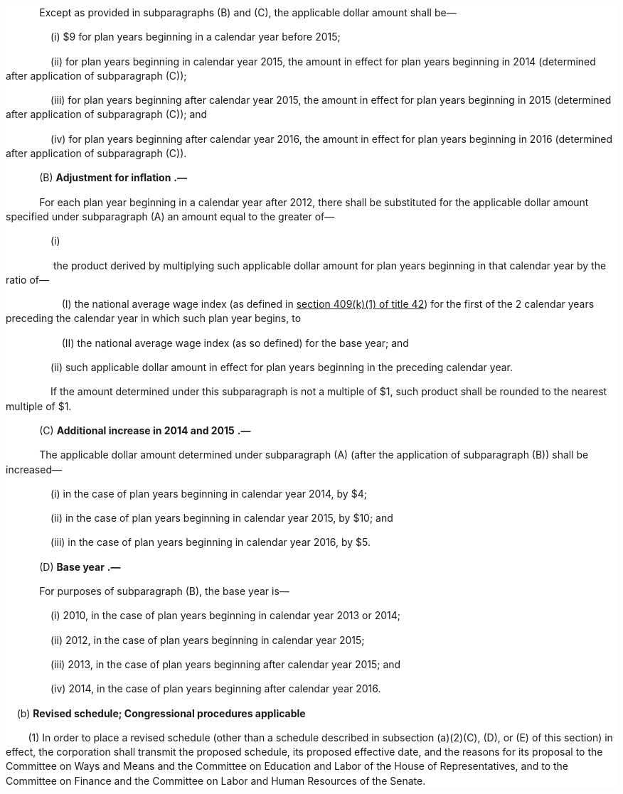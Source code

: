             Except as provided in subparagraphs (B) and (C), the applicable dollar amount shall be—

                (i) $9 for plan years beginning in a calendar year before 2015;

                (ii) for plan years beginning in calendar year 2015, the amount in effect for plan years beginning in 2014 (determined after application of subparagraph (C));

                (iii) for plan years beginning after calendar year 2015, the amount in effect for plan years beginning in 2015 (determined after application of subparagraph (C)); and

                (iv) for plan years beginning after calendar year 2016, the amount in effect for plan years beginning in 2016 (determined after application of subparagraph (C)).

            (B)  __Adjustment for inflation__  __.—__ 

            For each plan year beginning in a calendar year after 2012, there shall be substituted for the applicable dollar amount specified under subparagraph (A) an amount equal to the greater of—

                (i)

                 the product derived by multiplying such applicable dollar amount for plan years beginning in that calendar year by the ratio of—

                    (I) the national average wage index (as defined in [section 409(k)(1) of title 42][/us/usc/t42/s409/k/1]) for the first of the 2 calendar years preceding the calendar year in which such plan year begins, to

                    (II) the national average wage index (as so defined) for the base year; and

                (ii) such applicable dollar amount in effect for plan years beginning in the preceding calendar year.

                If the amount determined under this subparagraph is not a multiple of $1, such product shall be rounded to the nearest multiple of $1.

            (C)  __Additional increase in 2014 and 2015__  __.—__ 

            The applicable dollar amount determined under subparagraph (A) (after the application of subparagraph (B)) shall be increased—

                (i) in the case of plan years beginning in calendar year 2014, by $4;

                (ii) in the case of plan years beginning in calendar year 2015, by $10; and

                (iii) in the case of plan years beginning in calendar year 2016, by $5.

            (D)  __Base year__  __.—__ 

            For purposes of subparagraph (B), the base year is—

                (i) 2010, in the case of plan years beginning in calendar year 2013 or 2014;

                (ii) 2012, in the case of plan years beginning in calendar year 2015;

                (iii) 2013, in the case of plan years beginning after calendar year 2015; and

                (iv) 2014, in the case of plan years beginning after calendar year 2016.

    (b) __Revised schedule; Congressional procedures applicable__ 

        (1) In order to place a revised schedule (other than a schedule described in subsection (a)(2)(C), (D), or (E) of this section) in effect, the corporation shall transmit the proposed schedule, its proposed effective date, and the reasons for its proposal to the Committee on Ways and Means and the Committee on Education and Labor of the House of Representatives, and to the Committee on Finance and the Committee on Labor and Human Resources of the Senate.


[/us/usc/t29/s1322]: https://publicdocs.github.io/go/links?ns=uslm&ref=%2Fus%2Fusc%2Ft29%2Fs1322
[/us/usc/t29/s1322a]: https://publicdocs.github.io/go/links?ns=uslm&ref=%2Fus%2Fusc%2Ft29%2Fs1322a
[/us/usc/t29/s1322]: https://publicdocs.github.io/go/links?ns=uslm&ref=%2Fus%2Fusc%2Ft29%2Fs1322
[/us/usc/t29/s1322a]: https://publicdocs.github.io/go/links?ns=uslm&ref=%2Fus%2Fusc%2Ft29%2Fs1322a
[/us/usc/t29/s1322]: https://publicdocs.github.io/go/links?ns=uslm&ref=%2Fus%2Fusc%2Ft29%2Fs1322
[/us/usc/t29/s1322a]: https://publicdocs.github.io/go/links?ns=uslm&ref=%2Fus%2Fusc%2Ft29%2Fs1322a
[/us/usc/t29/s1402]: https://publicdocs.github.io/go/links?ns=uslm&ref=%2Fus%2Fusc%2Ft29%2Fs1402
[/us/usc/t29/s1322a/f]: https://publicdocs.github.io/go/links?ns=uslm&ref=%2Fus%2Fusc%2Ft29%2Fs1322a%2Ff
[/us/usc/t29/s1431]: https://publicdocs.github.io/go/links?ns=uslm&ref=%2Fus%2Fusc%2Ft29%2Fs1431
[/us/usc/t29/s1083/d]: https://publicdocs.github.io/go/links?ns=uslm&ref=%2Fus%2Fusc%2Ft29%2Fs1083%2Fd
[/us/usc/t29/s1083/h/2/C]: https://publicdocs.github.io/go/links?ns=uslm&ref=%2Fus%2Fusc%2Ft29%2Fs1083%2Fh%2F2%2FC
[/us/usc/t29/s1083/h/2/D]: https://publicdocs.github.io/go/links?ns=uslm&ref=%2Fus%2Fusc%2Ft29%2Fs1083%2Fh%2F2%2FD
[/us/usc/t42/s409/k/1]: https://publicdocs.github.io/go/links?ns=uslm&ref=%2Fus%2Fusc%2Ft42%2Fs409%2Fk%2F1
[/us/usc/t42/s409/k/1]: https://publicdocs.github.io/go/links?ns=uslm&ref=%2Fus%2Fusc%2Ft42%2Fs409%2Fk%2F1
[/us/usc/t42/s409/k/1]: https://publicdocs.github.io/go/links?ns=uslm&ref=%2Fus%2Fusc%2Ft42%2Fs409%2Fk%2F1
[/us/usc/t42/s409/k/1]: https://publicdocs.github.io/go/links?ns=uslm&ref=%2Fus%2Fusc%2Ft42%2Fs409%2Fk%2F1
[/us/usc/t42/s409/k/1]: https://publicdocs.github.io/go/links?ns=uslm&ref=%2Fus%2Fusc%2Ft42%2Fs409%2Fk%2F1
[/us/usc/t42/s409/k/1]: https://publicdocs.github.io/go/links?ns=uslm&ref=%2Fus%2Fusc%2Ft42%2Fs409%2Fk%2F1
[/us/usc/t29/s1322a/f]: https://publicdocs.github.io/go/links?ns=uslm&ref=%2Fus%2Fusc%2Ft29%2Fs1322a%2Ff
[/us/usc/t29/s1322a/g/2]: https://publicdocs.github.io/go/links?ns=uslm&ref=%2Fus%2Fusc%2Ft29%2Fs1322a%2Fg%2F2
[/us/usc/t29/s1322]: https://publicdocs.github.io/go/links?ns=uslm&ref=%2Fus%2Fusc%2Ft29%2Fs1322
[/us/usc/t29/s1341/c/2/B]: https://publicdocs.github.io/go/links?ns=uslm&ref=%2Fus%2Fusc%2Ft29%2Fs1341%2Fc%2F2%2FB
[/us/usc/t29/s1342]: https://publicdocs.github.io/go/links?ns=uslm&ref=%2Fus%2Fusc%2Ft29%2Fs1342
[/us/usc/t29/s1341/c/2/B/ii]: https://publicdocs.github.io/go/links?ns=uslm&ref=%2Fus%2Fusc%2Ft29%2Fs1341%2Fc%2F2%2FB%2Fii
[/us/usc/t29/s1342]: https://publicdocs.github.io/go/links?ns=uslm&ref=%2Fus%2Fusc%2Ft29%2Fs1342
[/us/usc/t29/s1341/c/2/B/i]: https://publicdocs.github.io/go/links?ns=uslm&ref=%2Fus%2Fusc%2Ft29%2Fs1341%2Fc%2F2%2FB%2Fi
[/us/usc/t29/s1307]: https://publicdocs.github.io/go/links?ns=uslm&ref=%2Fus%2Fusc%2Ft29%2Fs1307
[/us/usc/t29/s1307/a]: https://publicdocs.github.io/go/links?ns=uslm&ref=%2Fus%2Fusc%2Ft29%2Fs1307%2Fa
[/us/usc/t42/s409/k/1]: https://publicdocs.github.io/go/links?ns=uslm&ref=%2Fus%2Fusc%2Ft42%2Fs409%2Fk%2F1
[/us/pl/93/406/s4006]: https://publicdocs.github.io/go/links?ns=uslm&ref=%2Fus%2Fpl%2F93%2F406%2Fs4006
[/us/stat/88/1010]: https://publicdocs.github.io/go/links?ns=uslm&ref=%2Fus%2Fstat%2F88%2F1010
[/us/pl/96/364/s105]: https://publicdocs.github.io/go/links?ns=uslm&ref=%2Fus%2Fpl%2F96%2F364%2Fs105
[/us/stat/94/1264]: https://publicdocs.github.io/go/links?ns=uslm&ref=%2Fus%2Fstat%2F94%2F1264
[/us/pl/99/272/s11005/a]: https://publicdocs.github.io/go/links?ns=uslm&ref=%2Fus%2Fpl%2F99%2F272%2Fs11005%2Fa
[/us/stat/100/240-242]: https://publicdocs.github.io/go/links?ns=uslm&ref=%2Fus%2Fstat%2F100%2F240-242
[/us/pl/100/203/s9331/a]: https://publicdocs.github.io/go/links?ns=uslm&ref=%2Fus%2Fpl%2F100%2F203%2Fs9331%2Fa
[/us/stat/101/1330-367]: https://publicdocs.github.io/go/links?ns=uslm&ref=%2Fus%2Fstat%2F101%2F1330-367
[/us/pl/101/239/s7881/h]: https://publicdocs.github.io/go/links?ns=uslm&ref=%2Fus%2Fpl%2F101%2F239%2Fs7881%2Fh
[/us/stat/103/2442]: https://publicdocs.github.io/go/links?ns=uslm&ref=%2Fus%2Fstat%2F103%2F2442
[/us/pl/101/508/s12021/a]: https://publicdocs.github.io/go/links?ns=uslm&ref=%2Fus%2Fpl%2F101%2F508%2Fs12021%2Fa
[/us/stat/104/1388-573]: https://publicdocs.github.io/go/links?ns=uslm&ref=%2Fus%2Fstat%2F104%2F1388-573
[/us/pl/103/465/s774/a/1]: https://publicdocs.github.io/go/links?ns=uslm&ref=%2Fus%2Fpl%2F103%2F465%2Fs774%2Fa%2F1
[/us/stat/108/5045]: https://publicdocs.github.io/go/links?ns=uslm&ref=%2Fus%2Fstat%2F108%2F5045
[/us/pl/107/147/s405/c]: https://publicdocs.github.io/go/links?ns=uslm&ref=%2Fus%2Fpl%2F107%2F147%2Fs405%2Fc
[/us/stat/116/43]: https://publicdocs.github.io/go/links?ns=uslm&ref=%2Fus%2Fstat%2F116%2F43
[/us/pl/108/218/s101/a/4]: https://publicdocs.github.io/go/links?ns=uslm&ref=%2Fus%2Fpl%2F108%2F218%2Fs101%2Fa%2F4
[/us/stat/118/597]: https://publicdocs.github.io/go/links?ns=uslm&ref=%2Fus%2Fstat%2F118%2F597
[/us/pl/108/311/s403/d]: https://publicdocs.github.io/go/links?ns=uslm&ref=%2Fus%2Fpl%2F108%2F311%2Fs403%2Fd
[/us/stat/118/1187]: https://publicdocs.github.io/go/links?ns=uslm&ref=%2Fus%2Fstat%2F118%2F1187
[/us/pl/109/171/s8101/a]: https://publicdocs.github.io/go/links?ns=uslm&ref=%2Fus%2Fpl%2F109%2F171%2Fs8101%2Fa
[/us/stat/120/180-182]: https://publicdocs.github.io/go/links?ns=uslm&ref=%2Fus%2Fstat%2F120%2F180-182
[/us/pl/109/280/s301/a/3]: https://publicdocs.github.io/go/links?ns=uslm&ref=%2Fus%2Fpl%2F109%2F280%2Fs301%2Fa%2F3
[/us/stat/120/919]: https://publicdocs.github.io/go/links?ns=uslm&ref=%2Fus%2Fstat%2F120%2F919
[/us/pl/110/458/s104/a]: https://publicdocs.github.io/go/links?ns=uslm&ref=%2Fus%2Fpl%2F110%2F458%2Fs104%2Fa
[/us/stat/122/5104]: https://publicdocs.github.io/go/links?ns=uslm&ref=%2Fus%2Fstat%2F122%2F5104
[/us/pl/112/141]: https://publicdocs.github.io/go/links?ns=uslm&ref=%2Fus%2Fpl%2F112%2F141
[/us/stat/126/849-852]: https://publicdocs.github.io/go/links?ns=uslm&ref=%2Fus%2Fstat%2F126%2F849-852
[/us/pl/113/67/s703/a]: https://publicdocs.github.io/go/links?ns=uslm&ref=%2Fus%2Fpl%2F113%2F67%2Fs703%2Fa
[/us/stat/127/1190]: https://publicdocs.github.io/go/links?ns=uslm&ref=%2Fus%2Fstat%2F127%2F1190
[/us/pl/96/364]: https://publicdocs.github.io/go/links?ns=uslm&ref=%2Fus%2Fpl%2F96%2F364
[/us/pl/113/67/s703/a/2]: https://publicdocs.github.io/go/links?ns=uslm&ref=%2Fus%2Fpl%2F113%2F67%2Fs703%2Fa%2F2
[/us/pl/113/67/s703/a/1]: https://publicdocs.github.io/go/links?ns=uslm&ref=%2Fus%2Fpl%2F113%2F67%2Fs703%2Fa%2F1
[/us/pl/113/67/s703/d/1/A]: https://publicdocs.github.io/go/links?ns=uslm&ref=%2Fus%2Fpl%2F113%2F67%2Fs703%2Fd%2F1%2FA
[/us/pl/113/67/s703/d/1/B]: https://publicdocs.github.io/go/links?ns=uslm&ref=%2Fus%2Fpl%2F113%2F67%2Fs703%2Fd%2F1%2FB
[/us/pl/113/67/s703/d/1/C]: https://publicdocs.github.io/go/links?ns=uslm&ref=%2Fus%2Fpl%2F113%2F67%2Fs703%2Fd%2F1%2FC
[/us/pl/113/67/s703/b/2]: https://publicdocs.github.io/go/links?ns=uslm&ref=%2Fus%2Fpl%2F113%2F67%2Fs703%2Fb%2F2
[/us/pl/113/67/s703/b/1/B]: https://publicdocs.github.io/go/links?ns=uslm&ref=%2Fus%2Fpl%2F113%2F67%2Fs703%2Fb%2F1%2FB
[/us/pl/113/67/s703/b/1/A]: https://publicdocs.github.io/go/links?ns=uslm&ref=%2Fus%2Fpl%2F113%2F67%2Fs703%2Fb%2F1%2FA
[/us/pl/113/67/s703/d/2/A]: https://publicdocs.github.io/go/links?ns=uslm&ref=%2Fus%2Fpl%2F113%2F67%2Fs703%2Fd%2F2%2FA
[/us/pl/113/67/s703/b/1/A]: https://publicdocs.github.io/go/links?ns=uslm&ref=%2Fus%2Fpl%2F113%2F67%2Fs703%2Fb%2F1%2FA
[/us/pl/113/67/s703/d/2/B]: https://publicdocs.github.io/go/links?ns=uslm&ref=%2Fus%2Fpl%2F113%2F67%2Fs703%2Fd%2F2%2FB
[/us/pl/113/67/s703/c/2/A]: https://publicdocs.github.io/go/links?ns=uslm&ref=%2Fus%2Fpl%2F113%2F67%2Fs703%2Fc%2F2%2FA
[/us/pl/113/67/s703/c/1/B]: https://publicdocs.github.io/go/links?ns=uslm&ref=%2Fus%2Fpl%2F113%2F67%2Fs703%2Fc%2F1%2FB
[/us/pl/113/67/s703/c/1]: https://publicdocs.github.io/go/links?ns=uslm&ref=%2Fus%2Fpl%2F113%2F67%2Fs703%2Fc%2F1
[/us/pl/113/67/s703/c/2/B]: https://publicdocs.github.io/go/links?ns=uslm&ref=%2Fus%2Fpl%2F113%2F67%2Fs703%2Fc%2F2%2FB
[/us/pl/112/141/s40221/a/1]: https://publicdocs.github.io/go/links?ns=uslm&ref=%2Fus%2Fpl%2F112%2F141%2Fs40221%2Fa%2F1
[/us/pl/112/141/s40222/a/1]: https://publicdocs.github.io/go/links?ns=uslm&ref=%2Fus%2Fpl%2F112%2F141%2Fs40222%2Fa%2F1
[/us/pl/112/141/s40222/a/2]: https://publicdocs.github.io/go/links?ns=uslm&ref=%2Fus%2Fpl%2F112%2F141%2Fs40222%2Fa%2F2
[/us/pl/112/141/s40221/b/3/A]: https://publicdocs.github.io/go/links?ns=uslm&ref=%2Fus%2Fpl%2F112%2F141%2Fs40221%2Fb%2F3%2FA
[/us/pl/112/141/s40221/b/1]: https://publicdocs.github.io/go/links?ns=uslm&ref=%2Fus%2Fpl%2F112%2F141%2Fs40221%2Fb%2F1
[/us/pl/112/141/s40211/b/3/C]: https://publicdocs.github.io/go/links?ns=uslm&ref=%2Fus%2Fpl%2F112%2F141%2Fs40211%2Fb%2F3%2FC
[/us/usc/t29/s1083/h/2/C]: https://publicdocs.github.io/go/links?ns=uslm&ref=%2Fus%2Fusc%2Ft29%2Fs1083%2Fh%2F2%2FC
[/us/usc/t29/s1083/h/2/C]: https://publicdocs.github.io/go/links?ns=uslm&ref=%2Fus%2Fusc%2Ft29%2Fs1083%2Fh%2F2%2FC
[/us/pl/112/141/s40221/a/2/B]: https://publicdocs.github.io/go/links?ns=uslm&ref=%2Fus%2Fpl%2F112%2F141%2Fs40221%2Fa%2F2%2FB
[/us/pl/112/141/s40221/a/2/A]: https://publicdocs.github.io/go/links?ns=uslm&ref=%2Fus%2Fpl%2F112%2F141%2Fs40221%2Fa%2F2%2FA
[/us/pl/112/141/s40222/b]: https://publicdocs.github.io/go/links?ns=uslm&ref=%2Fus%2Fpl%2F112%2F141%2Fs40222%2Fb
[/us/pl/112/141/s40221/b/3/B]: https://publicdocs.github.io/go/links?ns=uslm&ref=%2Fus%2Fpl%2F112%2F141%2Fs40221%2Fb%2F3%2FB
[/us/pl/112/141/s40221/b/2]: https://publicdocs.github.io/go/links?ns=uslm&ref=%2Fus%2Fpl%2F112%2F141%2Fs40221%2Fb%2F2
[/us/pl/110/458]: https://publicdocs.github.io/go/links?ns=uslm&ref=%2Fus%2Fpl%2F110%2F458
[/us/pl/109/171/s8101/a/1/A]: https://publicdocs.github.io/go/links?ns=uslm&ref=%2Fus%2Fpl%2F109%2F171%2Fs8101%2Fa%2F1%2FA
[/us/pl/109/171/s8101/a/2/A/i/I]: https://publicdocs.github.io/go/links?ns=uslm&ref=%2Fus%2Fpl%2F109%2F171%2Fs8101%2Fa%2F2%2FA%2Fi%2FI
[/us/pl/109/171/s8101/a/2/A/i/II]: https://publicdocs.github.io/go/links?ns=uslm&ref=%2Fus%2Fpl%2F109%2F171%2Fs8101%2Fa%2F2%2FA%2Fi%2FII
[/us/pl/109/171/s8101/c]: https://publicdocs.github.io/go/links?ns=uslm&ref=%2Fus%2Fpl%2F109%2F171%2Fs8101%2Fc
[/us/pl/109/280/s405/a/1]: https://publicdocs.github.io/go/links?ns=uslm&ref=%2Fus%2Fpl%2F109%2F280%2Fs405%2Fa%2F1
[/us/pl/109/280/s401/a/1]: https://publicdocs.github.io/go/links?ns=uslm&ref=%2Fus%2Fpl%2F109%2F280%2Fs401%2Fa%2F1
[/us/pl/109/280/s301/a/3]: https://publicdocs.github.io/go/links?ns=uslm&ref=%2Fus%2Fpl%2F109%2F280%2Fs301%2Fa%2F3
[/us/pl/109/280/s401/a/1]: https://publicdocs.github.io/go/links?ns=uslm&ref=%2Fus%2Fpl%2F109%2F280%2Fs401%2Fa%2F1
[/us/usc/t26/s412/c/7]: https://publicdocs.github.io/go/links?ns=uslm&ref=%2Fus%2Fusc%2Ft26%2Fs412%2Fc%2F7
[/us/pl/109/171/s8101/a/1/B]: https://publicdocs.github.io/go/links?ns=uslm&ref=%2Fus%2Fpl%2F109%2F171%2Fs8101%2Fa%2F1%2FB
[/us/pl/109/171/s8101/a/2/B]: https://publicdocs.github.io/go/links?ns=uslm&ref=%2Fus%2Fpl%2F109%2F171%2Fs8101%2Fa%2F2%2FB
[/us/pl/109/280/s405/a/2]: https://publicdocs.github.io/go/links?ns=uslm&ref=%2Fus%2Fpl%2F109%2F280%2Fs405%2Fa%2F2
[/us/pl/109/171/s8101/b]: https://publicdocs.github.io/go/links?ns=uslm&ref=%2Fus%2Fpl%2F109%2F171%2Fs8101%2Fb
[/us/pl/109/280/s401/b/2/A]: https://publicdocs.github.io/go/links?ns=uslm&ref=%2Fus%2Fpl%2F109%2F280%2Fs401%2Fb%2F2%2FA
[/us/pl/109/280/s401/b/1]: https://publicdocs.github.io/go/links?ns=uslm&ref=%2Fus%2Fpl%2F109%2F280%2Fs401%2Fb%2F1
[/us/pl/108/311]: https://publicdocs.github.io/go/links?ns=uslm&ref=%2Fus%2Fpl%2F108%2F311
[/us/pl/108/218]: https://publicdocs.github.io/go/links?ns=uslm&ref=%2Fus%2Fpl%2F108%2F218
[/us/pl/107/147]: https://publicdocs.github.io/go/links?ns=uslm&ref=%2Fus%2Fpl%2F107%2F147
[/us/pl/103/465/s774/b/1]: https://publicdocs.github.io/go/links?ns=uslm&ref=%2Fus%2Fpl%2F103%2F465%2Fs774%2Fb%2F1
[/us/usc/t29/s1082/d/7/C/ii/II]: https://publicdocs.github.io/go/links?ns=uslm&ref=%2Fus%2Fusc%2Ft29%2Fs1082%2Fd%2F7%2FC%2Fii%2FII
[/us/pl/103/465/s774/a/1]: https://publicdocs.github.io/go/links?ns=uslm&ref=%2Fus%2Fpl%2F103%2F465%2Fs774%2Fa%2F1
[/us/usc/t26/s404]: https://publicdocs.github.io/go/links?ns=uslm&ref=%2Fus%2Fusc%2Ft26%2Fs404
[/us/pl/101/508/s12021/a/1]: https://publicdocs.github.io/go/links?ns=uslm&ref=%2Fus%2Fpl%2F101%2F508%2Fs12021%2Fa%2F1
[/us/pl/101/508/s12021/b/1]: https://publicdocs.github.io/go/links?ns=uslm&ref=%2Fus%2Fpl%2F101%2F508%2Fs12021%2Fb%2F1
[/us/pl/101/508/s12021/b/2]: https://publicdocs.github.io/go/links?ns=uslm&ref=%2Fus%2Fpl%2F101%2F508%2Fs12021%2Fb%2F2
[/us/pl/101/508/s12021/a/2]: https://publicdocs.github.io/go/links?ns=uslm&ref=%2Fus%2Fpl%2F101%2F508%2Fs12021%2Fa%2F2
[/us/pl/101/239/s7881/h/1]: https://publicdocs.github.io/go/links?ns=uslm&ref=%2Fus%2Fpl%2F101%2F239%2Fs7881%2Fh%2F1
[/us/pl/101/239/s7881/h/2]: https://publicdocs.github.io/go/links?ns=uslm&ref=%2Fus%2Fpl%2F101%2F239%2Fs7881%2Fh%2F2
[/us/pl/100/203/s9331/a]: https://publicdocs.github.io/go/links?ns=uslm&ref=%2Fus%2Fpl%2F100%2F203%2Fs9331%2Fa
[/us/pl/100/203/s9331/b]: https://publicdocs.github.io/go/links?ns=uslm&ref=%2Fus%2Fpl%2F100%2F203%2Fs9331%2Fb
[/us/pl/100/203/s9331/e]: https://publicdocs.github.io/go/links?ns=uslm&ref=%2Fus%2Fpl%2F100%2F203%2Fs9331%2Fe
[/us/pl/99/272/s11005/b/1]: https://publicdocs.github.io/go/links?ns=uslm&ref=%2Fus%2Fpl%2F99%2F272%2Fs11005%2Fb%2F1
[/us/pl/99/272/s11005/c/1]: https://publicdocs.github.io/go/links?ns=uslm&ref=%2Fus%2Fpl%2F99%2F272%2Fs11005%2Fc%2F1
[/us/pl/99/272/s11005/a/1]: https://publicdocs.github.io/go/links?ns=uslm&ref=%2Fus%2Fpl%2F99%2F272%2Fs11005%2Fa%2F1
[/us/pl/99/272/s11005/c/2]: https://publicdocs.github.io/go/links?ns=uslm&ref=%2Fus%2Fpl%2F99%2F272%2Fs11005%2Fc%2F2
[/us/pl/99/272/s11005/b/2]: https://publicdocs.github.io/go/links?ns=uslm&ref=%2Fus%2Fpl%2F99%2F272%2Fs11005%2Fb%2F2
[/us/pl/99/272/s11005/c/3]: https://publicdocs.github.io/go/links?ns=uslm&ref=%2Fus%2Fpl%2F99%2F272%2Fs11005%2Fc%2F3
[/us/pl/99/272/s11005/a/2]: https://publicdocs.github.io/go/links?ns=uslm&ref=%2Fus%2Fpl%2F99%2F272%2Fs11005%2Fa%2F2
[/us/pl/96/364/s105/a]: https://publicdocs.github.io/go/links?ns=uslm&ref=%2Fus%2Fpl%2F96%2F364%2Fs105%2Fa
[/us/pl/96/364/s105/b]: https://publicdocs.github.io/go/links?ns=uslm&ref=%2Fus%2Fpl%2F96%2F364%2Fs105%2Fb
[/us/pl/96/364/s105/c]: https://publicdocs.github.io/go/links?ns=uslm&ref=%2Fus%2Fpl%2F96%2F364%2Fs105%2Fc
[/us/pl/113/67/s703/e]: https://publicdocs.github.io/go/links?ns=uslm&ref=%2Fus%2Fpl%2F113%2F67%2Fs703%2Fe
[/us/stat/127/1192]: https://publicdocs.github.io/go/links?ns=uslm&ref=%2Fus%2Fstat%2F127%2F1192
[/us/pl/112/141/s40211/b/3/C]: https://publicdocs.github.io/go/links?ns=uslm&ref=%2Fus%2Fpl%2F112%2F141%2Fs40211%2Fb%2F3%2FC
[/us/pl/112/141/s40211/c]: https://publicdocs.github.io/go/links?ns=uslm&ref=%2Fus%2Fpl%2F112%2F141%2Fs40211%2Fc
[/us/usc/t26/s404]: https://publicdocs.github.io/go/links?ns=uslm&ref=%2Fus%2Fusc%2Ft26%2Fs404
[/us/pl/110/458]: https://publicdocs.github.io/go/links?ns=uslm&ref=%2Fus%2Fpl%2F110%2F458
[/us/pl/109/280]: https://publicdocs.github.io/go/links?ns=uslm&ref=%2Fus%2Fpl%2F109%2F280
[/us/pl/110/458/s112]: https://publicdocs.github.io/go/links?ns=uslm&ref=%2Fus%2Fpl%2F110%2F458%2Fs112
[/us/usc/t26/s72]: https://publicdocs.github.io/go/links?ns=uslm&ref=%2Fus%2Fusc%2Ft26%2Fs72
[/us/pl/109/280/s401/a/2]: https://publicdocs.github.io/go/links?ns=uslm&ref=%2Fus%2Fpl%2F109%2F280%2Fs401%2Fa%2F2
[/us/stat/120/922]: https://publicdocs.github.io/go/links?ns=uslm&ref=%2Fus%2Fstat%2F120%2F922
[/us/pl/109/280/s401/b/2/B]: https://publicdocs.github.io/go/links?ns=uslm&ref=%2Fus%2Fpl%2F109%2F280%2Fs401%2Fb%2F2%2FB
[/us/stat/120/922]: https://publicdocs.github.io/go/links?ns=uslm&ref=%2Fus%2Fstat%2F120%2F922
[/us/pl/109/171]: https://publicdocs.github.io/go/links?ns=uslm&ref=%2Fus%2Fpl%2F109%2F171
[/us/pl/109/280/s405/b]: https://publicdocs.github.io/go/links?ns=uslm&ref=%2Fus%2Fpl%2F109%2F280%2Fs405%2Fb
[/us/stat/120/929]: https://publicdocs.github.io/go/links?ns=uslm&ref=%2Fus%2Fstat%2F120%2F929
[/us/pl/109/171/s8101/d]: https://publicdocs.github.io/go/links?ns=uslm&ref=%2Fus%2Fpl%2F109%2F171%2Fs8101%2Fd
[/us/stat/120/182]: https://publicdocs.github.io/go/links?ns=uslm&ref=%2Fus%2Fstat%2F120%2F182
[/us/pl/108/311]: https://publicdocs.github.io/go/links?ns=uslm&ref=%2Fus%2Fpl%2F108%2F311
[/us/pl/107/147]: https://publicdocs.github.io/go/links?ns=uslm&ref=%2Fus%2Fpl%2F107%2F147
[/us/pl/108/311/s403/f]: https://publicdocs.github.io/go/links?ns=uslm&ref=%2Fus%2Fpl%2F108%2F311%2Fs403%2Ff
[/us/usc/t26/s56]: https://publicdocs.github.io/go/links?ns=uslm&ref=%2Fus%2Fusc%2Ft26%2Fs56
[/us/pl/108/218]: https://publicdocs.github.io/go/links?ns=uslm&ref=%2Fus%2Fpl%2F108%2F218
[/us/pl/108/218/s101/d]: https://publicdocs.github.io/go/links?ns=uslm&ref=%2Fus%2Fpl%2F108%2F218%2Fs101%2Fd
[/us/usc/t26/s404]: https://publicdocs.github.io/go/links?ns=uslm&ref=%2Fus%2Fusc%2Ft26%2Fs404
[/us/pl/103/465/s774/a/2]: https://publicdocs.github.io/go/links?ns=uslm&ref=%2Fus%2Fpl%2F103%2F465%2Fs774%2Fa%2F2
[/us/stat/108/5045]: https://publicdocs.github.io/go/links?ns=uslm&ref=%2Fus%2Fstat%2F108%2F5045
[/us/pl/103/465/s774/b/3]: https://publicdocs.github.io/go/links?ns=uslm&ref=%2Fus%2Fpl%2F103%2F465%2Fs774%2Fb%2F3
[/us/stat/108/5046]: https://publicdocs.github.io/go/links?ns=uslm&ref=%2Fus%2Fstat%2F108%2F5046
[/us/pl/101/508/s12021/c]: https://publicdocs.github.io/go/links?ns=uslm&ref=%2Fus%2Fpl%2F101%2F508%2Fs12021%2Fc
[/us/stat/104/1388-573]: https://publicdocs.github.io/go/links?ns=uslm&ref=%2Fus%2Fstat%2F104%2F1388-573
[/us/pl/101/239]: https://publicdocs.github.io/go/links?ns=uslm&ref=%2Fus%2Fpl%2F101%2F239
[/us/pl/100/203]: https://publicdocs.github.io/go/links?ns=uslm&ref=%2Fus%2Fpl%2F100%2F203
[/us/pl/101/239/s7882]: https://publicdocs.github.io/go/links?ns=uslm&ref=%2Fus%2Fpl%2F101%2F239%2Fs7882
[/us/usc/t26/s401]: https://publicdocs.github.io/go/links?ns=uslm&ref=%2Fus%2Fusc%2Ft26%2Fs401
[/us/pl/100/203]: https://publicdocs.github.io/go/links?ns=uslm&ref=%2Fus%2Fpl%2F100%2F203
[/us/pl/100/203/s9331/f/1]: https://publicdocs.github.io/go/links?ns=uslm&ref=%2Fus%2Fpl%2F100%2F203%2Fs9331%2Ff%2F1
[/us/usc/t29/s1305]: https://publicdocs.github.io/go/links?ns=uslm&ref=%2Fus%2Fusc%2Ft29%2Fs1305
[/us/pl/99/272/s11005/d]: https://publicdocs.github.io/go/links?ns=uslm&ref=%2Fus%2Fpl%2F99%2F272%2Fs11005%2Fd
[/us/stat/100/242]: https://publicdocs.github.io/go/links?ns=uslm&ref=%2Fus%2Fstat%2F100%2F242
[/us/usc/t29/s1322a]: https://publicdocs.github.io/go/links?ns=uslm&ref=%2Fus%2Fusc%2Ft29%2Fs1322a
[/us/pl/96/364]: https://publicdocs.github.io/go/links?ns=uslm&ref=%2Fus%2Fpl%2F96%2F364
[/us/usc/t29/s1461/e]: https://publicdocs.github.io/go/links?ns=uslm&ref=%2Fus%2Fusc%2Ft29%2Fs1461%2Fe
[/us/pl/109/280]: https://publicdocs.github.io/go/links?ns=uslm&ref=%2Fus%2Fpl%2F109%2F280
[/us/usc/t26/s430]: https://publicdocs.github.io/go/links?ns=uslm&ref=%2Fus%2Fusc%2Ft26%2Fs430
[/us/pl/109/280/s402]: https://publicdocs.github.io/go/links?ns=uslm&ref=%2Fus%2Fpl%2F109%2F280%2Fs402
[/us/usc/t26/s430]: https://publicdocs.github.io/go/links?ns=uslm&ref=%2Fus%2Fusc%2Ft26%2Fs430
[/us/pl/103/465/s774/c]: https://publicdocs.github.io/go/links?ns=uslm&ref=%2Fus%2Fpl%2F103%2F465%2Fs774%2Fc
[/us/stat/108/5046]: https://publicdocs.github.io/go/links?ns=uslm&ref=%2Fus%2Fstat%2F108%2F5046
[/us/usc/t26/s7701/a/33/A/i]: https://publicdocs.github.io/go/links?ns=uslm&ref=%2Fus%2Fusc%2Ft26%2Fs7701%2Fa%2F33%2FA%2Fi
[/us/pl/99/272/s11005/e]: https://publicdocs.github.io/go/links?ns=uslm&ref=%2Fus%2Fpl%2F99%2F272%2Fs11005%2Fe
[/us/stat/100/243]: https://publicdocs.github.io/go/links?ns=uslm&ref=%2Fus%2Fstat%2F100%2F243
[/us/pl/99/272]: https://publicdocs.github.io/go/links?ns=uslm&ref=%2Fus%2Fpl%2F99%2F272
[/us/usc/t29/s1001]: https://publicdocs.github.io/go/links?ns=uslm&ref=%2Fus%2Fusc%2Ft29%2Fs1001
[/us/usc/t29/s1306]: https://publicdocs.github.io/go/links?ns=uslm&ref=%2Fus%2Fusc%2Ft29%2Fs1306
[/us/pl/99/272/s11017/a]: https://publicdocs.github.io/go/links?ns=uslm&ref=%2Fus%2Fpl%2F99%2F272%2Fs11017%2Fa
[/us/stat/100/276]: https://publicdocs.github.io/go/links?ns=uslm&ref=%2Fus%2Fstat%2F100%2F276
[/us/pl/96/364/s412/a]: https://publicdocs.github.io/go/links?ns=uslm&ref=%2Fus%2Fpl%2F96%2F364%2Fs412%2Fa
[/us/stat/94/1309]: https://publicdocs.github.io/go/links?ns=uslm&ref=%2Fus%2Fstat%2F94%2F1309